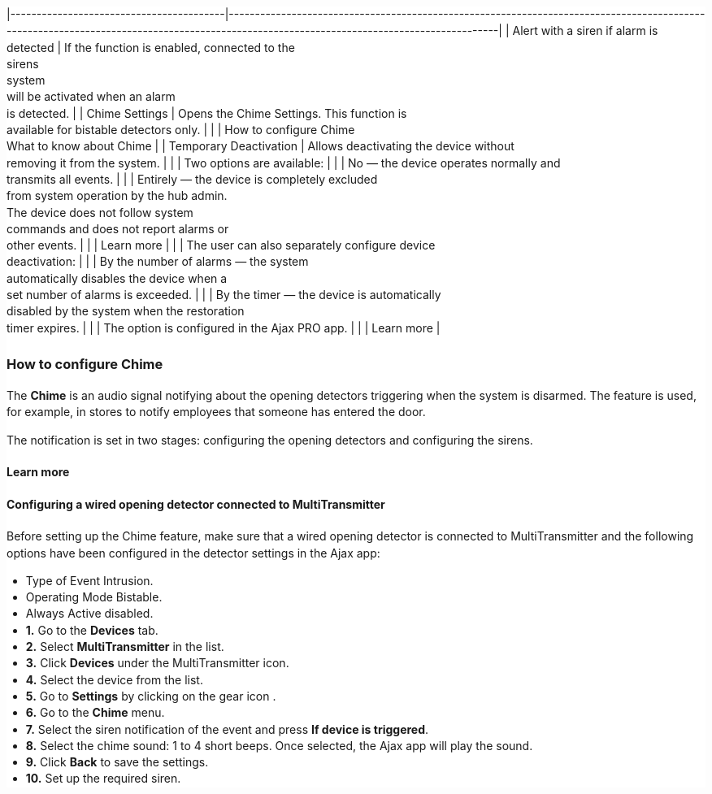 |-----------------------------------------|-----------------------------------------------------------------------------------------------------------------------------------------------------------------------------------------|
| Alert with a siren if alarm is detected | If the function is enabled, connected to the<br>sirens<br>system<br>will be activated when an alarm<br>is detected.                                                                     |
| Chime Settings                          | Opens the Chime Settings. This function is<br>available for bistable detectors only.                                                                                                    |
|                                         | How to configure Chime<br>What to know about Chime                                                                                                                                      |
| Temporary Deactivation                  | Allows deactivating the device without<br>removing it from the system.                                                                                                                  |
|                                         | Two options are available:                                                                                                                                                              |
|                                         | No — the device operates normally and<br>transmits all events.                                                                                                                          |
|                                         | Entirely — the device is completely excluded<br>from system operation by the hub admin.<br>The device does not follow system<br>commands and does not report alarms or<br>other events. |
|                                         | Learn more                                                                                                                                                                              |
|                                         | The user can also separately configure device<br>deactivation:                                                                                                                          |
|                                         | By the number of alarms — the system<br>automatically disables the device when a<br>set number of alarms is exceeded.                                                                   |
|                                         | By the timer — the device is automatically<br>disabled by the system when the restoration<br>timer expires.                                                                             |
|                                         | The option is configured in the Ajax PRO app.                                                                                                                                           |
|                                         | Learn more                                                                                                                                                                              |

### How to configure Chime

The **Chime** is an audio signal notifying about the opening detectors triggering when the system is disarmed. The feature is used, for example, in stores to notify employees that someone has entered the door.

The notification is set in two stages: configuring the opening detectors and configuring the sirens.

#### Learn more

#### Configuring a wired opening detector connected to MultiTransmitter

Before setting up the Chime feature, make sure that a wired opening detector is connected to MultiTransmitter and the following options have been configured in the detector settings in the Ajax app:

- Type of Event Intrusion.
- Operating Mode Bistable.
- Always Active disabled.
- **1.** Go to the **Devices** tab.
- **2.** Select **MultiTransmitter** in the list.
- **3.** Click **Devices** under the MultiTransmitter icon.
- **4.** Select the device from the list.
- **5.** Go to **Settings** by clicking on the gear icon .
- **6.** Go to the **Chime** menu.
- **7.** Select the siren notification of the event and press **If device is triggered**.
- **8.** Select the chime sound: 1 to 4 short beeps. Once selected, the Ajax app will play the sound.
- **9.** Click **Back** to save the settings.
- **10.** Set up the required siren.
